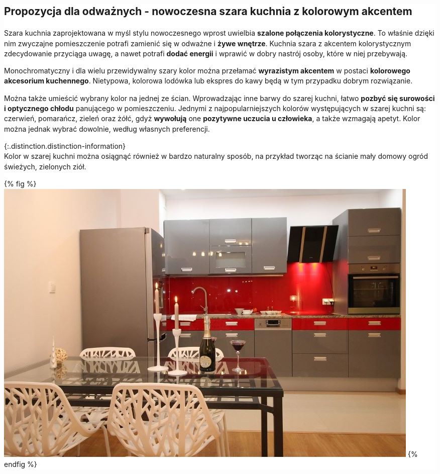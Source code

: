 ## Propozycja dla odważnych - nowoczesna szara kuchnia z kolorowym akcentem

Szara kuchnia zaprojektowana w myśl stylu nowoczesnego wprost uwielbia **szalone połączenia kolorystyczne**. To właśnie dzięki nim zwyczajne pomieszczenie potrafi zamienić się w odważne i **żywe wnętrze**. Kuchnia szara z akcentem kolorystycznym zdecydowanie przyciąga uwagę, a nawet potrafi **dodać energii** i wprawić w dobry nastrój osoby, które w niej przebywają.

Monochromatyczny i dla wielu przewidywalny szary kolor można przełamać **wyrazistym akcentem** w postaci **kolorowego akcesorium kuchennego**. Nietypowa, kolorowa lodówka lub ekspres do kawy będą w tym przypadku dobrym rozwiązanie.

Można także umieścić wybrany kolor na jednej ze ścian. Wprowadzając inne barwy do szarej kuchni, łatwo **pozbyć się surowości i optycznego chłodu** panującego w pomieszczeniu. Jednymi z najpopularniejszych kolorów występujących w szarej kuchni są: czerwień, pomarańcz, zieleń oraz żółć, gdyż **wywołują** one **pozytywne uczucia u człowieka**, a także wzmagają apetyt. Kolor można jednak wybrać dowolnie, według własnych preferencji.

{:.distinction.distinction-information}  
Kolor w szarej kuchni można osiągnąć również w bardzo naturalny sposób, na przykład tworząc na ścianie mały domowy ogród świeżych, zielonych ziół.

{% fig %}
![nowoczesna szara kuchnia z kolorowym akcentem](/uploads/szara-kuchnia-z-kolorowym-akcentem.jpg "nowoczesna szara kuchnia z kolorowym akcentem")
{% endfig %}
